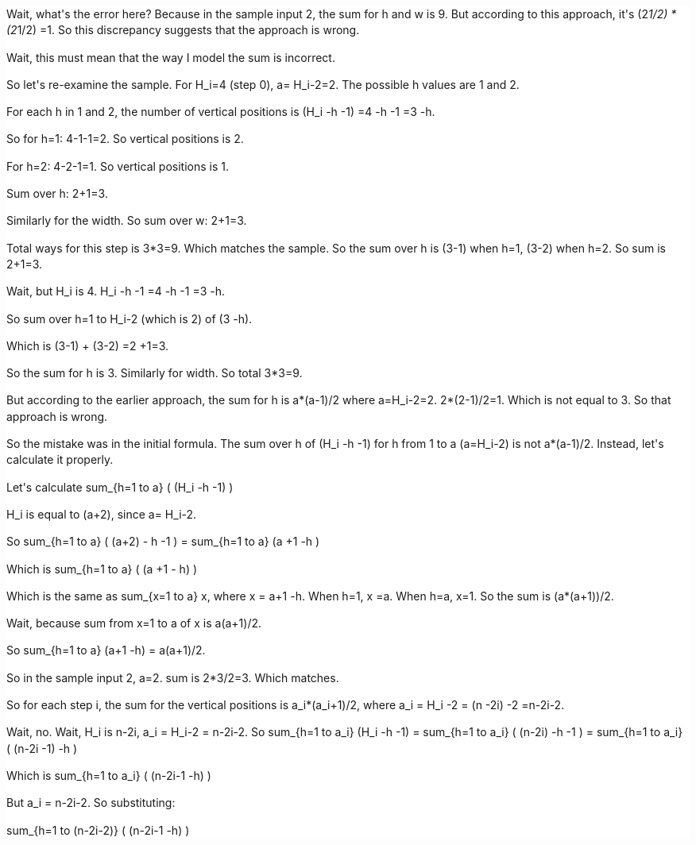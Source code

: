 Wait, what's the error here? Because in the sample input 2, the sum for h and w is 9. But according to this approach, it's (2*1/2) * (2*1/2) =1. So this discrepancy suggests that the approach is wrong.

Wait, this must mean that the way I model the sum is incorrect.

So let's re-examine the sample. For H_i=4 (step 0), a= H_i-2=2. The possible h values are 1 and 2.

For each h in 1 and 2, the number of vertical positions is (H_i -h -1) =4 -h -1 =3 -h.

So for h=1: 4-1-1=2. So vertical positions is 2.

For h=2: 4-2-1=1. So vertical positions is 1.

Sum over h: 2+1=3.

Similarly for the width. So sum over w: 2+1=3.

Total ways for this step is 3*3=9. Which matches the sample. So the sum over h is (3-1) when h=1, (3-2) when h=2. So sum is 2+1=3.

Wait, but H_i is 4. H_i -h -1 =4 -h -1 =3 -h.

So sum over h=1 to H_i-2 (which is 2) of (3 -h).

Which is (3-1) + (3-2) =2 +1=3.

So the sum for h is 3. Similarly for width. So total 3*3=9.

But according to the earlier approach, the sum for h is a*(a-1)/2 where a=H_i-2=2. 2*(2-1)/2=1. Which is not equal to 3. So that approach is wrong.

So the mistake was in the initial formula. The sum over h of (H_i -h -1) for h from 1 to a (a=H_i-2) is not a*(a-1)/2. Instead, let's calculate it properly.

Let's calculate sum_{h=1 to a} ( (H_i -h -1) )

H_i is equal to (a+2), since a= H_i-2.

So sum_{h=1 to a} ( (a+2) - h -1 ) = sum_{h=1 to a} (a +1 -h ) 

Which is sum_{h=1 to a} ( (a +1 - h) )

Which is the same as sum_{x=1 to a} x, where x = a+1 -h. When h=1, x =a. When h=a, x=1. So the sum is (a*(a+1))/2.

Wait, because sum from x=1 to a of x is a(a+1)/2.

So sum_{h=1 to a} (a+1 -h) = a(a+1)/2.

So in the sample input 2, a=2. sum is 2*3/2=3. Which matches.

So for each step i, the sum for the vertical positions is a_i*(a_i+1)/2, where a_i = H_i -2 = (n -2i) -2 =n-2i-2.

Wait, no. Wait, H_i is n-2i, a_i = H_i-2 = n-2i-2. So sum_{h=1 to a_i} (H_i -h -1) = sum_{h=1 to a_i} ( (n-2i) -h -1 ) = sum_{h=1 to a_i} ( (n-2i -1) -h )

Which is sum_{h=1 to a_i} ( (n-2i-1 -h) )

But a_i = n-2i-2. So substituting:

sum_{h=1 to (n-2i-2)} ( (n-2i-1 -h) )
